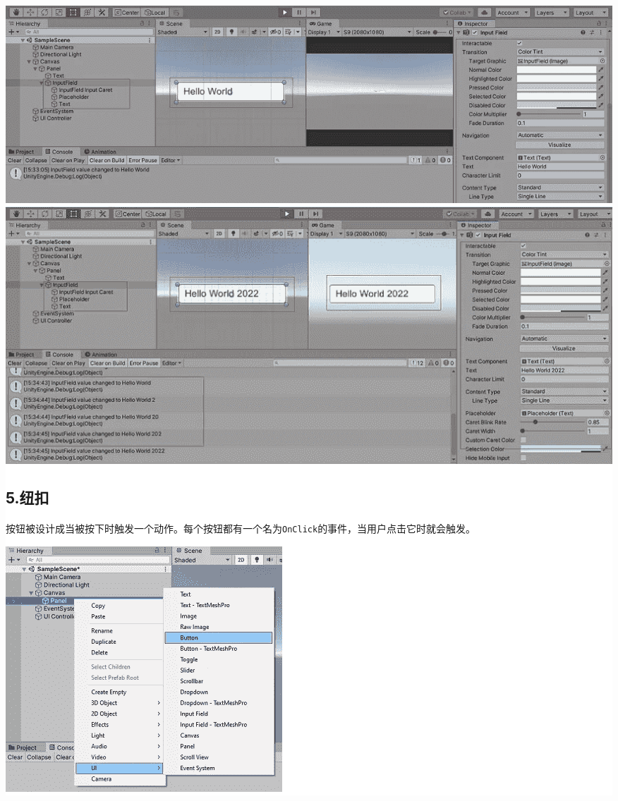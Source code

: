 ![](img/cba641080b4f4cd42a8f5c643827c90a.png)![](img/36a663b608e55c8569338c63e9afcc41.png)

## 5.纽扣

按钮被设计成当被按下时触发一个动作。每个按钮都有一个名为`OnClick`的事件，当用户点击它时就会触发。

![](img/25bb23d9ccf7354a03d201bae347cbd1.png)
